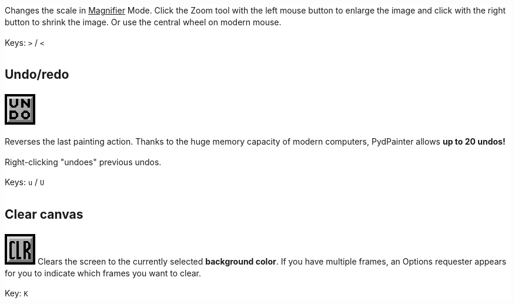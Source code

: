 Changes the scale in [Magnifier](#magnifier) Mode. Click the Zoom tool with the left mouse button to enlarge the image and click with the right button to shrink the image. Or use the central wheel on modern mouse.

Keys: `>` / `<`
## Undo/redo
![](t-undo.png)

Reverses the last painting action. Thanks to the huge memory capacity of modern computers, PydPainter allows **up to 20 undos!**

Right-clicking "undoes" previous undos.


Keys: `u` / `U`
## Clear canvas

![](t-clr.png)
Clears the screen to the currently selected **background color**. If you have
multiple frames, an Options requester appears for you to indicate which
frames you want to clear.

Key: `K`
